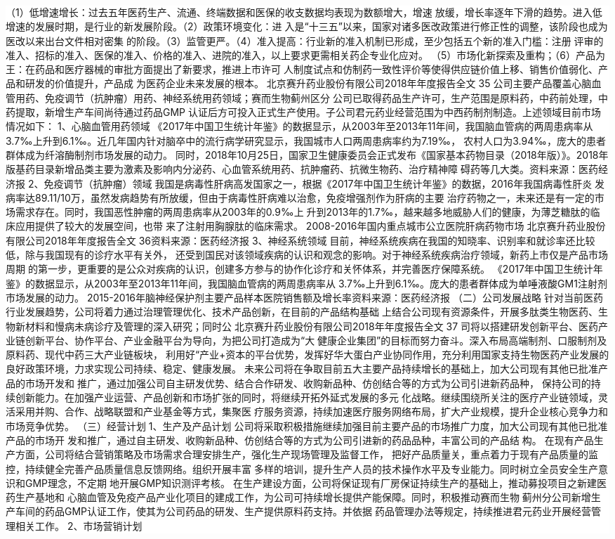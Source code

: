 （1）低增速增长：过去五年医药生产、流通、终端数据和医保的收支数据均表现为数额增大，增速
放缓，增长率逐年下滑的趋势。进入低增速的发展时期，是行业的新发展阶段。（2）政策环境变化：进
入是“十三五”以来，国家对诸多医改政策进行修正性的调整，该阶段也成为医改以来出台文件相对密集
的阶段。（3）监管更严。（4）准入提高：行业新的准入机制已形成，至少包括五个新的准入门槛：注册
评审的准入、招标的准入、医保的准入、价格的准入、进院的准入，以上要求更需相关药企专业化应对。
（5）市场化新探索及重构；（6）产品为王：在药品和医疗器械的审批方面提出了新要求，推进上市许可
人制度试点和仿制药一致性评价等使得供应链价值上移、销售价值弱化、产品和研发的价值提升，产品成
为医药企业未来发展的根本。
北京赛升药业股份有限公司2018年年度报告全文
35
公司主要产品覆盖心脑血管用药、免疫调节（抗肿瘤）用药、神经系统用药领域；赛而生物蓟州区分
公司已取得药品生产许可，生产范围是原料药，中药前处理，中药提取，新增生产车间尚待通过药品GMP
认证后方可投入正式生产使用。子公司君元药业经营范围为中西药制剂制造。上述领域目前市场情况如下：
1、心脑血管用药领域
《2017年中国卫生统计年鉴》的数据显示，从2003年至2013年11年间，我国脑血管病的两周患病率从
3.7‰上升到6.1‰。近几年国内针对脑卒中的流行病学研究显示，我国城市人口两周患病率约为7.19‰，
农村人口为3.94‰，庞大的患者群体成为纤溶酶制剂市场发展的动力。
同时，2018年10月25日，国家卫生健康委员会正式发布《国家基本药物目录（2018年版）》。2018年
版基药目录新增品类主要为激素及影响内分泌药、心血管系统用药、抗肿瘤药、抗微生物药、治疗精神障
碍药等几大类。资料来源：医药经济报
2、免疫调节（抗肿瘤）领域
我国是病毒性肝病高发国家之一，根据《2017年中国卫生统计年鉴》的数据，2016年我国病毒性肝炎
发病率达89.11/10万，虽然发病趋势有所放缓，但由于病毒性肝病难以治愈，免疫增强剂作为肝病的主要
治疗药物之一，未来还是有一定的市场需求存在。同时，我国恶性肿瘤的两周患病率从2003年的0.9‰上
升到2013年的1.7‰，越来越多地威胁人们的健康，为薄芝糖肽的临床应用提供了较大的发展空间，也带
来了注射用胸腺肽的临床需求。
2008-2016年国内重点城市公立医院肝病药物市场
北京赛升药业股份有限公司2018年年度报告全文
36资料来源：医药经济报
3、神经系统领域
目前，神经系统疾病在我国的知晓率、识别率和就诊率还比较低，除与我国现有的诊疗水平有关外，
还受到国民对该领域疾病的认识和观念的影响。对于神经系统疾病治疗领域，新药上市仅是产品市场周期
的第一步，更重要的是公众对疾病的认识，创建多方参与的协作化诊疗和关怀体系，并完善医疗保障系统。
《2017年中国卫生统计年鉴》的数据显示，从2003年至2013年11年间，我国脑血管病的两周患病率从
3.7‰上升到6.1‰。庞大的患者群体成为单唾液酸GM1注射剂市场发展的动力。
2015-2016年脑神经保护剂主要产品样本医院销售额及增长率资料来源：医药经济报
（二）公司发展战略
针对当前医药行业发展趋势，公司将着力通过治理管理优化、技术产品创新，在目前的产品结构基础
上结合公司现有资源条件，开展多肽类生物医药、生物新材料和慢病未病诊疗及管理的深入研究；同时公
北京赛升药业股份有限公司2018年年度报告全文
37
司将以搭建研发创新平台、医药产业链创新平台、协作平台、产业金融平台为导向，为把公司打造成为“大
健康企业集团”的目标而努力奋斗。深入布局高端制剂、口服制剂及原料药、现代中药三大产业链板块，
利用好“产业+资本的平台优势，发挥好华大蛋白产业协同作用，充分利用国家支持生物医药产业发展的
良好政策环境，力求实现公司持续、稳定、健康发展。
未来公司将在争取目前五大主要产品持续增长的基础上，加大公司现有其他已批准产品的市场开发和
推广，通过加强公司自主研发优势、结合合作研发、收购新品种、仿创结合等的方式为公司引进新药品种，
保持公司的持续创新能力。在加强产业运营、产品创新和市场扩张的同时，将继续开拓外延式发展的多元
化战略。继续围绕所关注的医疗产业链领域，灵活采用并购、合作、战略联盟和产业基金等方式，集聚医
疗服务资源，持续加速医疗服务网络布局，扩大产业规模，提升企业核心竞争力和市场竞争优势。
（三）经营计划
1、生产及产品计划
公司将采取积极措施继续加强目前主要产品的市场推广力度，加大公司现有其他已批准产品的市场开
发和推广，通过自主研发、收购新品种、仿创结合等的方式为公司引进新的药品品种，丰富公司的产品结
构。
在现有产品生产方面，公司将结合营销策略及市场需求合理安排生产，强化生产现场管理及监督工作，
把好产品质量关，重点着力于现有产品质量的监控，持续健全完善产品质量信息反馈网络。组织开展丰富
多样的培训，提升生产人员的技术操作水平及专业能力。同时树立全员安全生产意识和GMP理念，不定期
地开展GMP知识测评考核。
在生产建设方面，公司将保证现有厂房保证持续生产的基础上，推动募投项目之新建医药生产基地和
心脑血管及免疫产品产业化项目的建成工作，为公司可持续增长提供产能保障。同时，积极推动赛而生物
蓟州分公司新增生产车间的药品GMP认证工作，使其为公司药品的研发、生产提供原料药支持。并依据
药品管理办法等规定，持续推进君元药业开展经营管理相关工作。
2、市场营销计划